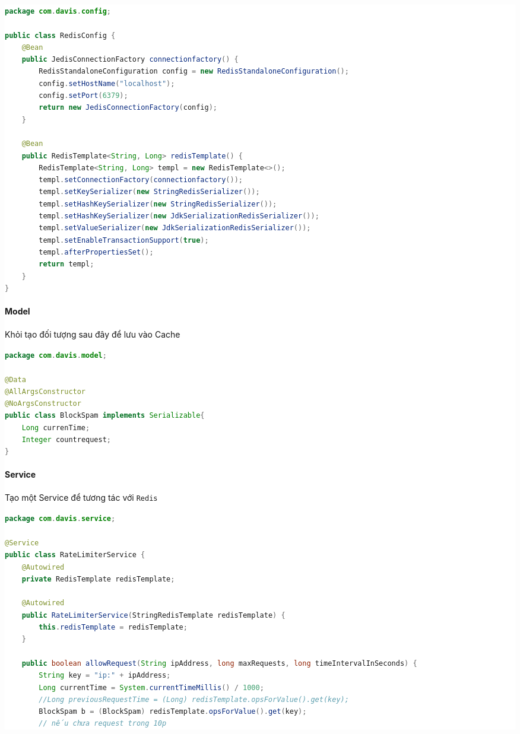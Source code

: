 ```java
package com.davis.config;

public class RedisConfig {
	@Bean
	public JedisConnectionFactory connectionfactory() {
		RedisStandaloneConfiguration config = new RedisStandaloneConfiguration();
		config.setHostName("localhost");
		config.setPort(6379);
		return new JedisConnectionFactory(config);
	}

	@Bean
	public RedisTemplate<String, Long> redisTemplate() {
		RedisTemplate<String, Long> templ = new RedisTemplate<>();
		templ.setConnectionFactory(connectionfactory());
		templ.setKeySerializer(new StringRedisSerializer());
		templ.setHashKeySerializer(new StringRedisSerializer());
		templ.setHashKeySerializer(new JdkSerializationRedisSerializer());
		templ.setValueSerializer(new JdkSerializationRedisSerializer());
		templ.setEnableTransactionSupport(true);
		templ.afterPropertiesSet();
		return templ;
	}
}
```

#### Model

Khỏi tạo đối tượng sau đây để lưu vào Cache

```java
package com.davis.model;

@Data
@AllArgsConstructor
@NoArgsConstructor
public class BlockSpam implements Serializable{
	Long currenTime;
	Integer countrequest;
}
```

#### Service

Tạo một Service để tương tác với `Redis`

```java
package com.davis.service;

@Service
public class RateLimiterService {
	@Autowired
	private RedisTemplate redisTemplate;

	@Autowired
	public RateLimiterService(StringRedisTemplate redisTemplate) {
		this.redisTemplate = redisTemplate;
	}

	public boolean allowRequest(String ipAddress, long maxRequests, long timeIntervalInSeconds) {
		String key = "ip:" + ipAddress;
		Long currentTime = System.currentTimeMillis() / 1000;
		//Long previousRequestTime = (Long) redisTemplate.opsForValue().get(key);
		BlockSpam b = (BlockSpam) redisTemplate.opsForValue().get(key);
		// nếu chưa request trong 10p
```